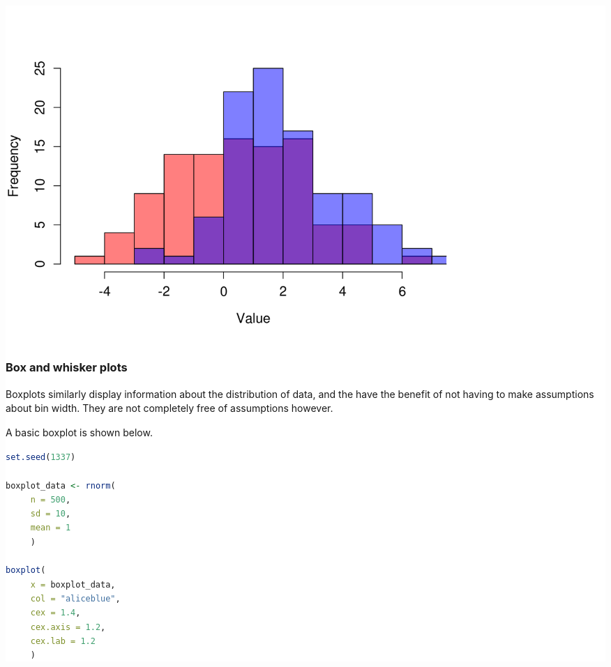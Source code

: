 <img src="07-histograms_files/figure-html/histograms-4-1.png" width="672" />

### Box and whisker plots 

Boxplots similarly display information about the distribution of data, and the have the benefit of not having to make assumptions about bin width. They are not completely free of assumptions however.

A basic boxplot is shown below. 


```r
set.seed(1337)

boxplot_data <- rnorm(
     n = 500,
     sd = 10,
     mean = 1
     )

boxplot(
     x = boxplot_data,
     col = "aliceblue",
     cex = 1.4, 
     cex.axis = 1.2, 
     cex.lab = 1.2
     )
```
